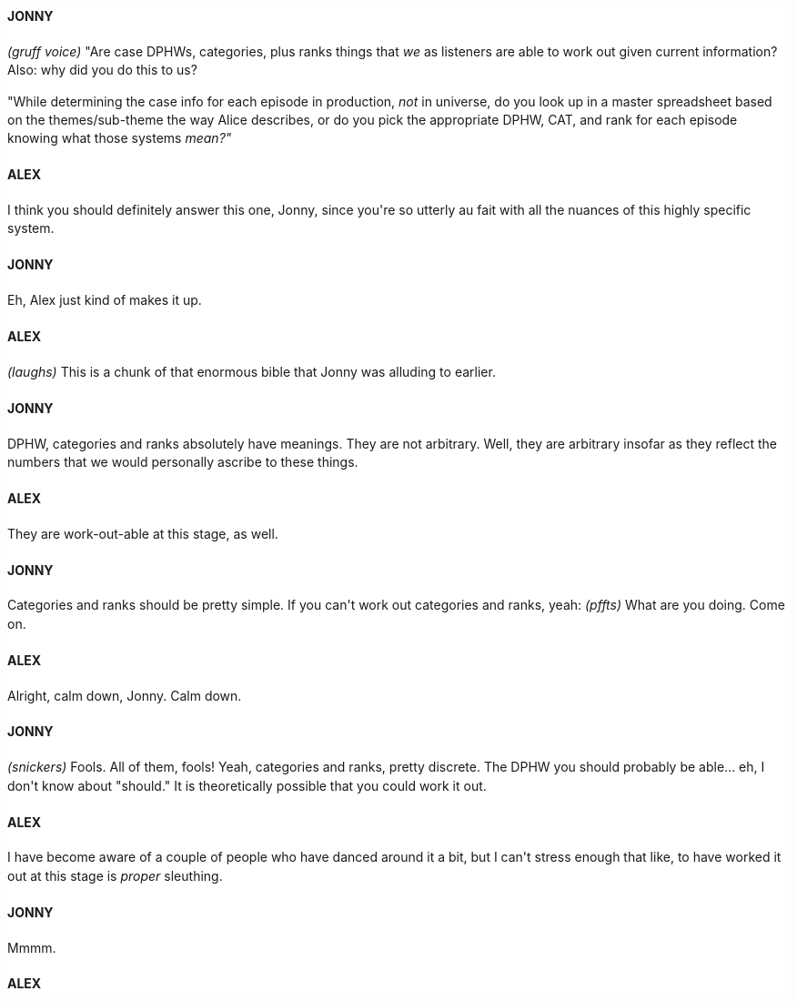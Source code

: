 #### JONNY

_(gruff voice)_ "Are case DPHWs, categories, plus ranks things that *we* as listeners are able to work out given current information? Also: why did you do this to us?

"While determining the case info for each episode in production, *not* in universe, do you look up in a master spreadsheet based on the themes/sub-theme the way Alice describes, or do you pick the appropriate DPHW, CAT, and rank for each episode knowing what those systems *mean?"*

#### ALEX

I think you should definitely answer this one, Jonny, since you're so utterly au fait with all the nuances of this highly specific system.

#### JONNY

Eh, Alex just kind of makes it up.

#### ALEX

_(laughs)_ This is a chunk of that enormous bible that Jonny was alluding to earlier.

#### JONNY

DPHW, categories and ranks absolutely have meanings. They are not arbitrary. Well, they are arbitrary insofar as they reflect the numbers that we would personally ascribe to these things.

#### ALEX

They are work-out-able at this stage, as well.

#### JONNY

Categories and ranks should be pretty simple. If you can't work out categories and ranks, yeah: _(pffts)_ What are you doing. Come on.

#### ALEX

Alright, calm down, Jonny. Calm down.

#### JONNY

_(snickers)_ Fools. All of them, fools! Yeah, categories and ranks, pretty discrete. The DPHW you should probably be able... eh, I don't know about "should." It is theoretically possible that you could work it out.

#### ALEX

I have become aware of a couple of people who have danced around it a bit, but I can't stress enough that like, to have worked it out at this stage is *proper* sleuthing.

#### JONNY

Mmmm.

#### ALEX

